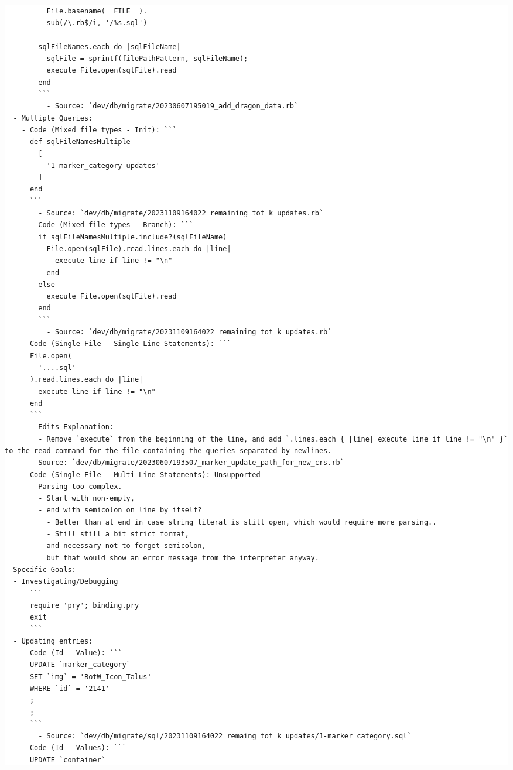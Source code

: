               File.basename(__FILE__).
              sub(/\.rb$/i, '/%s.sql')

            sqlFileNames.each do |sqlFileName|
              sqlFile = sprintf(filePathPattern, sqlFileName);
              execute File.open(sqlFile).read
            end
            ```
              - Source: `dev/db/migrate/20230607195019_add_dragon_data.rb`
      - Multiple Queries:
        - Code (Mixed file types - Init): ```
          def sqlFileNamesMultiple
            [
              '1-marker_category-updates'
            ]
          end
          ```
            - Source: `dev/db/migrate/20231109164022_remaining_tot_k_updates.rb`
          - Code (Mixed file types - Branch): ```
            if sqlFileNamesMultiple.include?(sqlFileName)
              File.open(sqlFile).read.lines.each do |line|
                execute line if line != "\n"
              end
            else
              execute File.open(sqlFile).read
            end
            ```
              - Source: `dev/db/migrate/20231109164022_remaining_tot_k_updates.rb`
        - Code (Single File - Single Line Statements): ```
          File.open(
            '....sql'
          ).read.lines.each do |line|
            execute line if line != "\n"
          end
          ```
          - Edits Explanation:
            - Remove `execute` from the beginning of the line, and add `.lines.each { |line| execute line if line != "\n" }` to the read command for the file containing the queries separated by newlines.
          - Source: `dev/db/migrate/20230607193507_marker_update_path_for_new_crs.rb`
        - Code (Single File - Multi Line Statements): Unsupported
          - Parsing too complex.
            - Start with non-empty,
            - end with semicolon on line by itself?
              - Better than at end in case string literal is still open, which would require more parsing..
              - Still still a bit strict format,
              and necessary not to forget semicolon,
              but that would show an error message from the interpreter anyway.
    - Specific Goals:
      - Investigating/Debugging
        - ```
          require 'pry'; binding.pry
          exit
          ```
      - Updating entries:
        - Code (Id - Value): ```
          UPDATE `marker_category`
          SET `img` = 'BotW_Icon_Talus'
          WHERE `id` = '2141'
          ;
          ;
          ```
            - Source: `dev/db/migrate/sql/20231109164022_remaing_tot_k_updates/1-marker_category.sql`
        - Code (Id - Values): ```
          UPDATE `container`